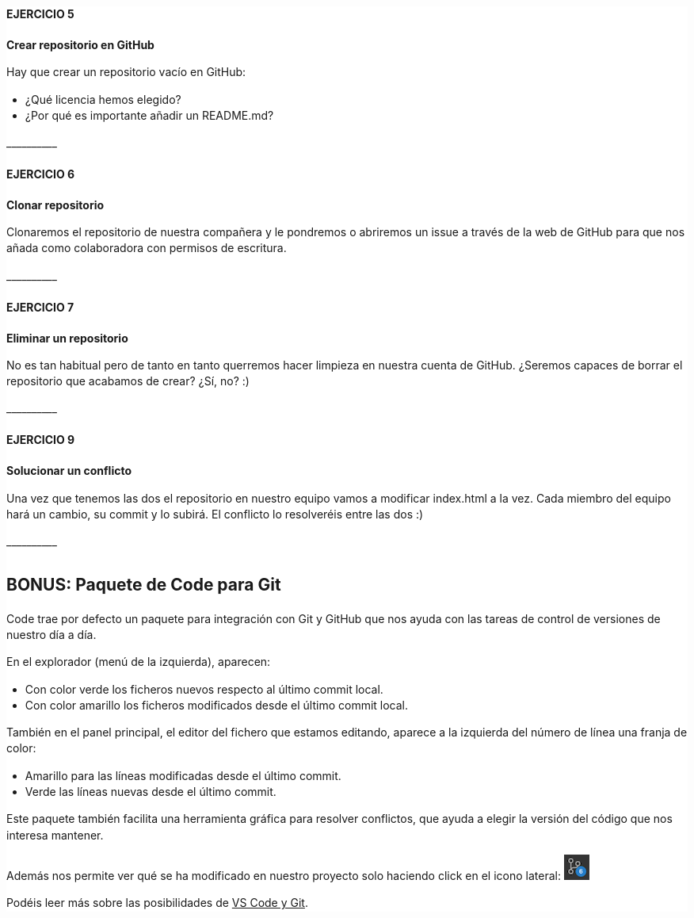 #### EJERCICIO 5

**Crear repositorio en GitHub**

Hay que crear un repositorio vacío en GitHub:
- ¿Qué licencia hemos elegido?
- ¿Por qué es importante añadir un README.md?

\_\_\_\_\_\_\_\_\_\_

#### EJERCICIO 6

**Clonar repositorio**

Clonaremos el repositorio de nuestra compañera y le pondremos o abriremos un issue a través de la web de GitHub para que nos añada como colaboradora con permisos de escritura.

\_\_\_\_\_\_\_\_\_\_

#### EJERCICIO 7

**Eliminar un repositorio**

No es tan habitual pero de tanto en tanto querremos hacer limpieza en nuestra cuenta de GitHub. ¿Seremos capaces de borrar el repositorio que acabamos de crear? ¿Sí, no? :)

\_\_\_\_\_\_\_\_\_\_

#### EJERCICIO 9

**Solucionar un conflicto**

Una vez que tenemos las dos el repositorio en nuestro equipo vamos a modificar index.html a la vez. Cada miembro del equipo hará un cambio, su commit y lo subirá. El conflicto lo resolveréis entre las dos :)

\_\_\_\_\_\_\_\_\_\_

## BONUS: Paquete de Code para Git

Code trae por defecto un paquete para integración con Git y GitHub que nos ayuda con las tareas de control de versiones de nuestro día a día.

En el explorador (menú de la izquierda), aparecen:

- Con color verde los ficheros nuevos respecto al último commit local.
- Con color amarillo los ficheros modificados desde el último commit local.

También en el panel principal, el editor del fichero que estamos editando, aparece a la izquierda del número de línea una franja de color:

- Amarillo para las líneas modificadas desde el último commit.
- Verde las líneas nuevas desde el último commit.

Este paquete también facilita una herramienta gráfica para resolver conflictos, que ayuda a elegir la versión del código que nos interesa mantener.

Además nos permite ver qué se ha modificado en nuestro proyecto solo haciendo click en el icono lateral: ![VS Code & Git](./assets/images/1-8/vscode-git.png)

Podéis leer más sobre las posibilidades de [VS Code y Git](https://code.visualstudio.com/docs/introvideos/versioncontrol).
